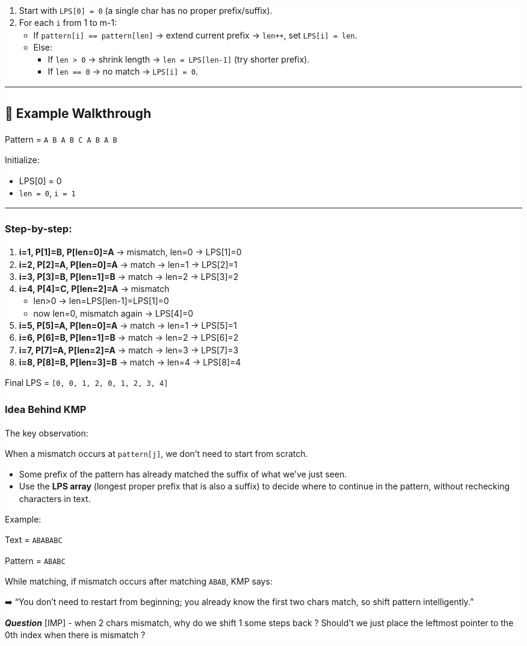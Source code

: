 1. Start with `LPS[0] = 0` (a single char has no proper prefix/suffix).
2. For each `i` from 1 to m-1:
    - If `pattern[i] == pattern[len]` → extend current prefix → `len++`, set `LPS[i] = len`.
    - Else:
        - If `len > 0` → shrink length → `len = LPS[len-1]` (try shorter prefix).
        - If `len == 0` → no match → `LPS[i] = 0`.

---

## 🔹 Example Walkthrough

Pattern = `A B A B C A B A B`

Initialize:

- LPS[0] = 0
- `len = 0`, `i = 1`

---

### Step-by-step:

1. **i=1, P[1]=B, P[len=0]=A** → mismatch, len=0 → LPS[1]=0
2. **i=2, P[2]=A, P[len=0]=A** → match → len=1 → LPS[2]=1
3. **i=3, P[3]=B, P[len=1]=B** → match → len=2 → LPS[3]=2
4. **i=4, P[4]=C, P[len=2]=A** → mismatch
    - len>0 → len=LPS[len-1]=LPS[1]=0
    - now len=0, mismatch again → LPS[4]=0
5. **i=5, P[5]=A, P[len=0]=A** → match → len=1 → LPS[5]=1
6. **i=6, P[6]=B, P[len=1]=B** → match → len=2 → LPS[6]=2
7. **i=7, P[7]=A, P[len=2]=A** → match → len=3 → LPS[7]=3
8. **i=8, P[8]=B, P[len=3]=B** → match → len=4 → LPS[8]=4

Final LPS = `[0, 0, 1, 2, 0, 1, 2, 3, 4]`

### Idea Behind KMP

The key observation:

When a mismatch occurs at `pattern[j]`, we don’t need to start from scratch.

- Some prefix of the pattern has already matched the suffix of what we’ve just seen.
- Use the **LPS array** (longest proper prefix that is also a suffix) to decide where to continue in the pattern, without rechecking characters in text.

Example:

Text = `ABABABC`

Pattern = `ABABC`

While matching, if mismatch occurs after matching `ABAB`, KMP says:

➡️ “You don’t need to restart from beginning; you already know the first two chars match, so shift pattern intelligently.”

***Question*** [IMP] - when 2 chars mismatch, why do we shift 1 some steps back ? Should’t we just place the leftmost pointer to the 0th index when there is mismatch ?
